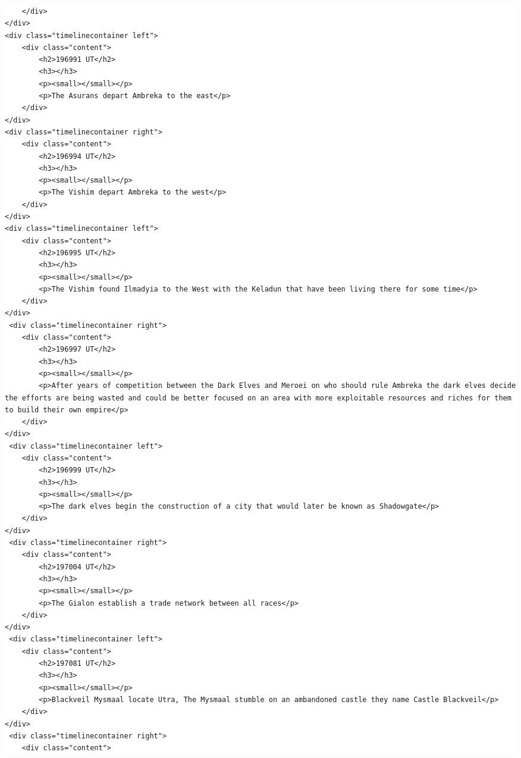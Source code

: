         </div>
    </div>
    <div class="timelinecontainer left">
        <div class="content">
            <h2>196991 UT</h2>
            <h3></h3>
            <p><small></small></p>
            <p>The Asurans depart Ambreka to the east</p>
        </div>
    </div>
    <div class="timelinecontainer right">
        <div class="content">
            <h2>196994 UT</h2>
            <h3></h3>
            <p><small></small></p>
            <p>The Vishim depart Ambreka to the west</p>
        </div>
    </div>
    <div class="timelinecontainer left">
        <div class="content">
            <h2>196995 UT</h2>
            <h3></h3>
            <p><small></small></p>
            <p>The Vishim found Ilmadyia to the West with the Keladun that have been living there for some time</p>
        </div>
    </div>
     <div class="timelinecontainer right">
        <div class="content">
            <h2>196997 UT</h2>
            <h3></h3>
            <p><small></small></p>
            <p>After years of competition between the Dark Elves and Meroei on who should rule Ambreka the dark elves decide the efforts are being wasted and could be better focused on an area with more exploitable resources and riches for them to build their own empire</p>
        </div>
    </div>
     <div class="timelinecontainer left">
        <div class="content">
            <h2>196999 UT</h2>
            <h3></h3>
            <p><small></small></p>
            <p>The dark elves begin the construction of a city that would later be known as Shadowgate</p>
        </div>
    </div>
     <div class="timelinecontainer right">
        <div class="content">
            <h2>197004 UT</h2>
            <h3></h3>
            <p><small></small></p>
            <p>The Gialon establish a trade network between all races</p>
        </div>
    </div>
     <div class="timelinecontainer left">
        <div class="content">
            <h2>197081 UT</h2>
            <h3></h3>
            <p><small></small></p>
            <p>Blackveil Mysmaal locate Utra, The Mysmaal stumble on an ambandoned castle they name Castle Blackveil</p>
        </div>
    </div>
     <div class="timelinecontainer right">
        <div class="content">
